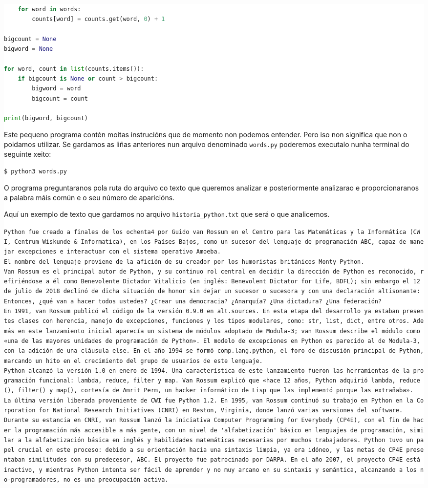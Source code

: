 ```python
	for word in words:
		counts[word] = counts.get(word, 0) + 1

bigcount = None
bigword = None

for word, count in list(counts.items()):
	if bigcount is None or count > bigcount:
		bigword = word
		bigcount = count

print(bigword, bigcount)
```

Este pequeno programa contén moitas instrucións que de momento non podemos entender. Pero iso non significa que non o poidamos utilizar. Se gardamos as liñas anteriores nun arquivo denominado `words.py` poderemos executalo nunha terminal do seguinte xeito:

```bash
$ python3 words.py
```

O programa preguntaranos pola ruta do arquivo co texto que queremos analizar e posteriormente analizarao e proporcionaranos a palabra máis común e o seu número de aparicións.

Aquí un exemplo de texto que gardamos no arquivo `historia_python.txt` que será o que analicemos.

```vim
Python fue creado a finales de los ochenta4 por Guido van Rossum en el Centro para las Matemáticas y la Informática (CWI, Centrum Wiskunde & Informatica), en los Países Bajos, como un sucesor del lenguaje de programación ABC, capaz de manejar excepciones e interactuar con el sistema operativo Amoeba.
El nombre del lenguaje proviene de la afición de su creador por los humoristas británicos Monty Python.
Van Rossum es el principal autor de Python, y su continuo rol central en decidir la dirección de Python es reconocido, refiriéndose a él como Benevolente Dictador Vitalicio (en inglés: Benevolent Dictator for Life, BDFL); sin embargo el 12 de julio de 2018 declinó de dicha situación de honor sin dejar un sucesor o sucesora y con una declaración altisonante:
Entonces, ¿qué van a hacer todos ustedes? ¿Crear una democracia? ¿Anarquía? ¿Una dictadura? ¿Una federación?
En 1991, van Rossum publicó el código de la versión 0.9.0 en alt.sources. En esta etapa del desarrollo ya estaban presentes clases con herencia, manejo de excepciones, funciones y los tipos modulares, como: str, list, dict, entre otros. Además en este lanzamiento inicial aparecía un sistema de módulos adoptado de Modula-3; van Rossum describe el módulo como «una de las mayores unidades de programación de Python». El modelo de excepciones en Python es parecido al de Modula-3, con la adición de una cláusula else. En el año 1994 se formó comp.lang.python, el foro de discusión principal de Python, marcando un hito en el crecimiento del grupo de usuarios de este lenguaje.
Python alcanzó la versión 1.0 en enero de 1994. Una característica de este lanzamiento fueron las herramientas de la programación funcional: lambda, reduce, filter y map. Van Rossum explicó que «hace 12 años, Python adquirió lambda, reduce(), filter() y map(), cortesía de Amrit Perm, un hacker informático de Lisp que las implementó porque las extrañaba».
La última versión liberada proveniente de CWI fue Python 1.2. En 1995, van Rossum continuó su trabajo en Python en la Corporation for National Research Initiatives (CNRI) en Reston, Virginia, donde lanzó varias versiones del software.
Durante su estancia en CNRI, van Rossum lanzó la iniciativa Computer Programming for Everybody (CP4E), con el fin de hacer la programación más accesible a más gente, con un nivel de 'alfabetización' básico en lenguajes de programación, similar a la alfabetización básica en inglés y habilidades matemáticas necesarias por muchos trabajadores. Python tuvo un papel crucial en este proceso: debido a su orientación hacia una sintaxis limpia, ya era idóneo, y las metas de CP4E presentaban similitudes con su predecesor, ABC. El proyecto fue patrocinado por DARPA. En el año 2007, el proyecto CP4E está inactivo, y mientras Python intenta ser fácil de aprender y no muy arcano en su sintaxis y semántica, alcanzando a los no-programadores, no es una preocupación activa.
```